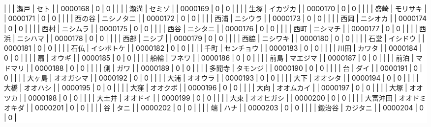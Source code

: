 |  |  | 瀬戸 |   セト |  | 0000168 | 0 | 0 |
|  |  | 瀬溝 |   セミゾ |  | 0000169 | 0 | 0 |
|  |  | 生塚 |   イカヅカ |  | 0000170 | 0 | 0 |
|  |  | 盛崎 |   モリサキ |  | 0000171 | 0 | 0 |
|  |  | 西の谷 |   ニシノタニ |  | 0000172 | 0 | 0 |
|  |  | 西浦 |   ニシウラ |  | 0000173 | 0 | 0 |
|  |  | 西岡 |   ニシオカ |  | 0000174 | 0 | 0 |
|  |  | 西村 |   ニシムラ |  | 0000175 | 0 | 0 |
|  |  | 西谷 |   ニシタニ |  | 0000176 | 0 | 0 |
|  |  | 西町 |   ニシマチ |  | 0000177 | 0 | 0 |
|  |  | 西浜 |   ニシハマ |  | 0000178 | 0 | 0 |
|  |  | 西部 |   ニシブ |  | 0000179 | 0 | 0 |
|  |  | 西脇 |   ニシワキ |  | 0000180 | 0 | 0 |
|  |  | 石堂 |   イシドウ |  | 0000181 | 0 | 0 |
|  |  | 石仏 |   イシボトケ |  | 0000182 | 0 | 0 |
|  |  | 千町 |   センチョウ |  | 0000183 | 0 | 0 |
|  |  | 川田 |   カワタ |  | 0000184 | 0 | 0 |
|  |  | 扇 |   オウギ |  | 0000185 | 0 | 0 |
|  |  | 船輪 |   フネワ |  | 0000186 | 0 | 0 |
|  |  | 前島 |   マエジマ |  | 0000187 | 0 | 0 |
|  |  | 前泊 |   マドマリ |  | 0000188 | 0 | 0 |
|  |  | 側 |   ガワ |  | 0000189 | 0 | 0 |
|  |  | 多聞寺 |   タモンジ |  | 0000190 | 0 | 0 |
|  |  | 台 |   ダイ |  | 0000191 | 0 | 0 |
|  |  | 大ヶ島 |   オオガシマ |  | 0000192 | 0 | 0 |
|  |  | 大浦 |   オオウラ |  | 0000193 | 0 | 0 |
|  |  | 大下 |   オオシタ |  | 0000194 | 0 | 0 |
|  |  | 大橋 |   オオハシ |  | 0000195 | 0 | 0 |
|  |  | 大窪 |   オオクボ |  | 0000196 | 0 | 0 |
|  |  | 大向 |   オオムカイ |  | 0000197 | 0 | 0 |
|  |  | 大塚 |   オオツカ |  | 0000198 | 0 | 0 |
|  |  | 大土井 |   オオドイ |  | 0000199 | 0 | 0 |
|  |  | 大東 |   オオヒガシ |  | 0000200 | 0 | 0 |
|  |  | 大富沖田 |   オオドミオキダ |  | 0000201 | 0 | 0 |
|  |  | 谷 |   タニ |  | 0000202 | 0 | 0 |
|  |  | 端 |   ハナ |  | 0000203 | 0 | 0 |
|  |  | 鍛治谷 |   カジタニ |  | 0000204 | 0 | 0 |
